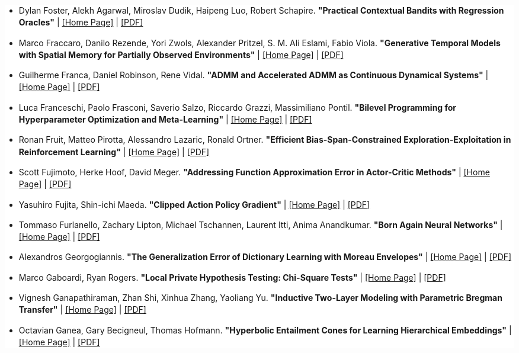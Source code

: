 
- Dylan Foster, Alekh Agarwal, Miroslav Dudik, Haipeng Luo, Robert Schapire. **"Practical Contextual Bandits with Regression Oracles"** | [[Home Page]](https://proceedings.mlr.press/v80/foster18a.html) | [[PDF]](http://proceedings.mlr.press/v80/foster18a/foster18a.pdf) 


- Marco Fraccaro, Danilo Rezende, Yori Zwols, Alexander Pritzel, S. M. Ali Eslami, Fabio Viola. **"Generative Temporal Models with Spatial Memory for Partially Observed Environments"** | [[Home Page]](https://proceedings.mlr.press/v80/fraccaro18a.html) | [[PDF]](http://proceedings.mlr.press/v80/fraccaro18a/fraccaro18a.pdf) 


- Guilherme Franca, Daniel Robinson, Rene Vidal. **"ADMM and Accelerated ADMM as Continuous Dynamical Systems"** | [[Home Page]](https://proceedings.mlr.press/v80/franca18a.html) | [[PDF]](http://proceedings.mlr.press/v80/franca18a/franca18a.pdf) 


- Luca Franceschi, Paolo Frasconi, Saverio Salzo, Riccardo Grazzi, Massimiliano Pontil. **"Bilevel Programming for Hyperparameter Optimization and Meta-Learning"** | [[Home Page]](https://proceedings.mlr.press/v80/franceschi18a.html) | [[PDF]](http://proceedings.mlr.press/v80/franceschi18a/franceschi18a.pdf) 


- Ronan Fruit, Matteo Pirotta, Alessandro Lazaric, Ronald Ortner. **"Efficient Bias-Span-Constrained Exploration-Exploitation in Reinforcement Learning"** | [[Home Page]](https://proceedings.mlr.press/v80/fruit18a.html) | [[PDF]](http://proceedings.mlr.press/v80/fruit18a/fruit18a.pdf) 


- Scott Fujimoto, Herke Hoof, David Meger. **"Addressing Function Approximation Error in Actor-Critic Methods"** | [[Home Page]](https://proceedings.mlr.press/v80/fujimoto18a.html) | [[PDF]](http://proceedings.mlr.press/v80/fujimoto18a/fujimoto18a.pdf) 


- Yasuhiro Fujita, Shin-ichi Maeda. **"Clipped Action Policy Gradient"** | [[Home Page]](https://proceedings.mlr.press/v80/fujita18a.html) | [[PDF]](http://proceedings.mlr.press/v80/fujita18a/fujita18a.pdf) 


- Tommaso Furlanello, Zachary Lipton, Michael Tschannen, Laurent Itti, Anima Anandkumar. **"Born Again Neural Networks"** | [[Home Page]](https://proceedings.mlr.press/v80/furlanello18a.html) | [[PDF]](http://proceedings.mlr.press/v80/furlanello18a/furlanello18a.pdf) 


- Alexandros Georgogiannis. **"The Generalization Error of Dictionary Learning with Moreau Envelopes"** | [[Home Page]](https://proceedings.mlr.press/v80/georgogiannis18a.html) | [[PDF]](http://proceedings.mlr.press/v80/georgogiannis18a/georgogiannis18a.pdf) 


- Marco Gaboardi, Ryan Rogers. **"Local Private Hypothesis Testing: Chi-Square Tests"** | [[Home Page]](https://proceedings.mlr.press/v80/gaboardi18a.html) | [[PDF]](http://proceedings.mlr.press/v80/gaboardi18a/gaboardi18a.pdf) 


- Vignesh Ganapathiraman, Zhan Shi, Xinhua Zhang, Yaoliang Yu. **"Inductive Two-Layer Modeling with Parametric Bregman Transfer"** | [[Home Page]](https://proceedings.mlr.press/v80/ganapathiraman18a.html) | [[PDF]](http://proceedings.mlr.press/v80/ganapathiraman18a/ganapathiraman18a.pdf) 


- Octavian Ganea, Gary Becigneul, Thomas Hofmann. **"Hyperbolic Entailment Cones for Learning Hierarchical Embeddings"** | [[Home Page]](https://proceedings.mlr.press/v80/ganea18a.html) | [[PDF]](http://proceedings.mlr.press/v80/ganea18a/ganea18a.pdf) 
